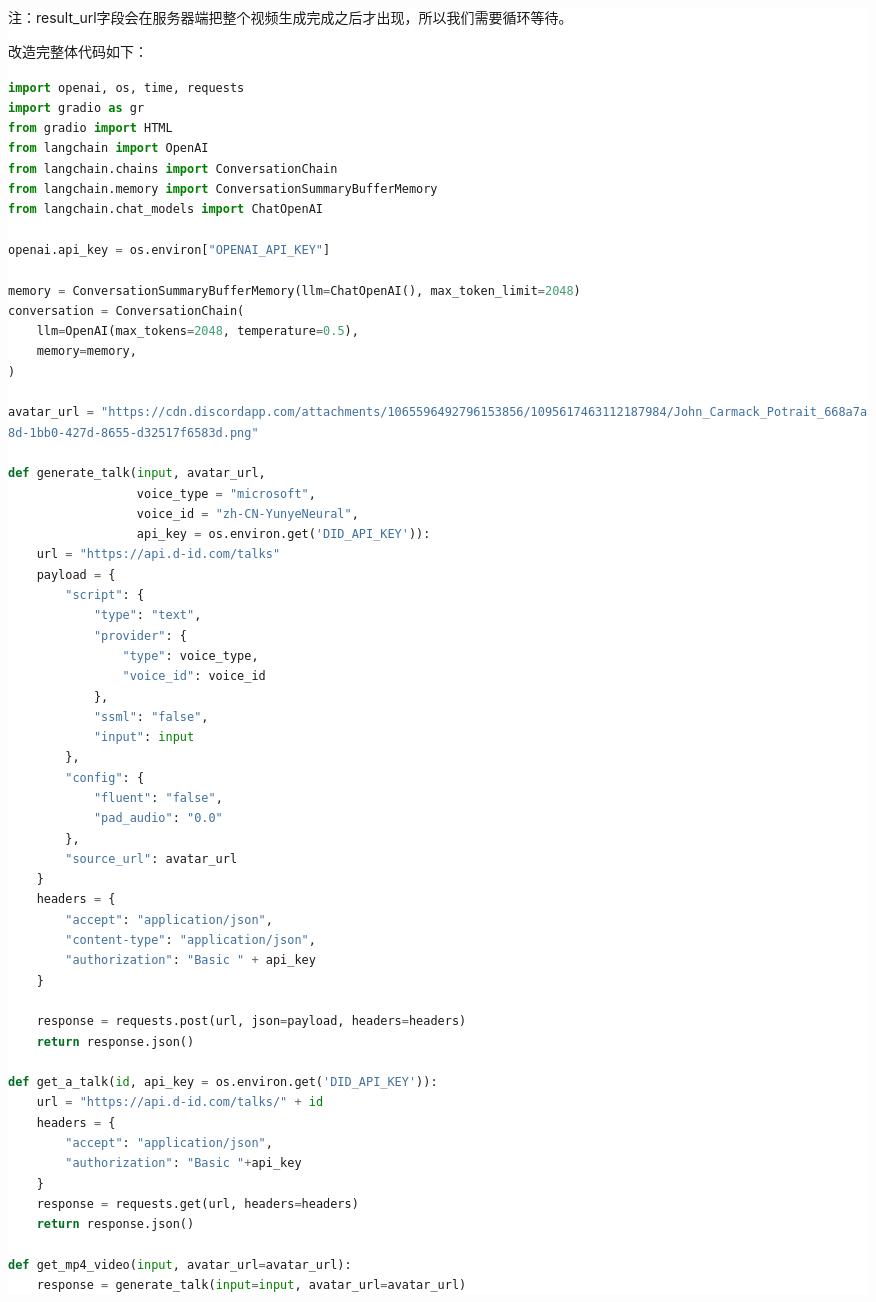 注：result\_url字段会在服务器端把整个视频生成完成之后才出现，所以我们需要循环等待。

改造完整体代码如下：

```python
import openai, os, time, requests
import gradio as gr
from gradio import HTML
from langchain import OpenAI
from langchain.chains import ConversationChain
from langchain.memory import ConversationSummaryBufferMemory
from langchain.chat_models import ChatOpenAI

openai.api_key = os.environ["OPENAI_API_KEY"]

memory = ConversationSummaryBufferMemory(llm=ChatOpenAI(), max_token_limit=2048)
conversation = ConversationChain(
    llm=OpenAI(max_tokens=2048, temperature=0.5),
    memory=memory,
)

avatar_url = "https://cdn.discordapp.com/attachments/1065596492796153856/1095617463112187984/John_Carmack_Potrait_668a7a8d-1bb0-427d-8655-d32517f6583d.png"

def generate_talk(input, avatar_url,
                  voice_type = "microsoft",
                  voice_id = "zh-CN-YunyeNeural",
                  api_key = os.environ.get('DID_API_KEY')):
    url = "https://api.d-id.com/talks"
    payload = {
        "script": {
            "type": "text",
            "provider": {
                "type": voice_type,
                "voice_id": voice_id
            },
            "ssml": "false",
            "input": input
        },
        "config": {
            "fluent": "false",
            "pad_audio": "0.0"
        },
        "source_url": avatar_url
    }
    headers = {
        "accept": "application/json",
        "content-type": "application/json",
        "authorization": "Basic " + api_key
    }

    response = requests.post(url, json=payload, headers=headers)
    return response.json()

def get_a_talk(id, api_key = os.environ.get('DID_API_KEY')):
    url = "https://api.d-id.com/talks/" + id
    headers = {
        "accept": "application/json",
        "authorization": "Basic "+api_key
    }
    response = requests.get(url, headers=headers)
    return response.json()

def get_mp4_video(input, avatar_url=avatar_url):
    response = generate_talk(input=input, avatar_url=avatar_url)
```